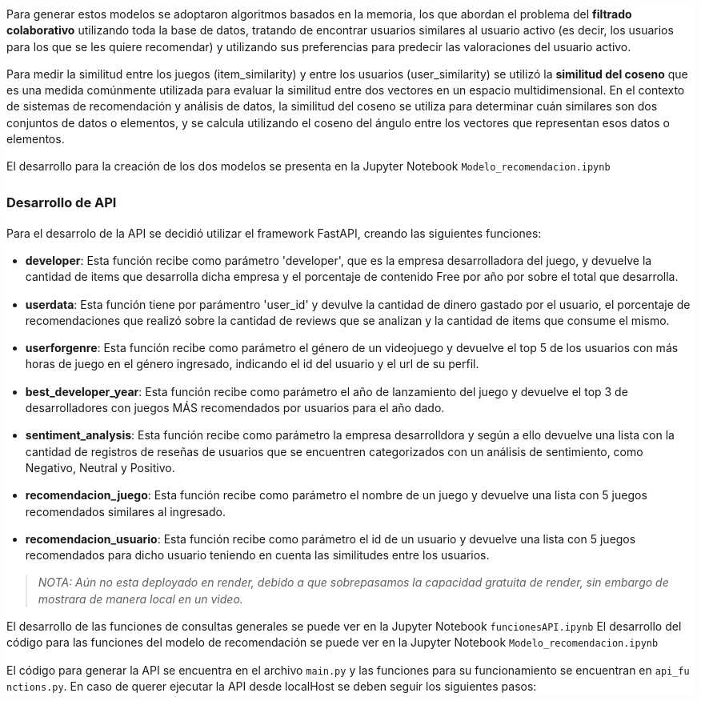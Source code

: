 Para generar estos modelos se adoptaron algoritmos basados en la memoria, los que abordan el problema del **filtrado colaborativo** utilizando toda la base de datos, tratando de encontrar usuarios similares al usuario activo (es decir, los usuarios para los que se les quiere recomendar) y utilizando sus preferencias para predecir las valoraciones del usuario activo.

Para medir la similitud entre los juegos (item_similarity) y entre los usuarios (user_similarity) se utilizó la **similitud del coseno** que es una medida comúnmente utilizada para evaluar la similitud entre dos vectores en un espacio multidimensional. En el contexto de sistemas de recomendación y análisis de datos, la similitud del coseno se utiliza para determinar cuán similares son dos conjuntos de datos o elementos, y se calcula utilizando el coseno del ángulo entre los vectores que representan esos datos o elementos.

El desarrollo para la creación de los dos modelos se presenta en la Jupyter Notebook `Modelo_recomendacion.ipynb`

### Desarrollo de API

Para el desarrolo de la API se decidió utilizar el framework FastAPI, creando las siguientes funciones:

* **developer**: Esta función recibe como parámetro 'developer', que es la empresa desarrolladora del juego, y devuelve la cantidad de items que desarrolla dicha empresa y el porcentaje de contenido Free por año por sobre el total que desarrolla.

* **userdata**: Esta función tiene por parámentro 'user_id' y devulve la cantidad de dinero gastado por el usuario, el porcentaje de recomendaciones que realizó sobre la cantidad de reviews que se analizan y la cantidad de items que consume el mismo.

* **userforgenre**: Esta función recibe como parámetro el género de un videojuego y devuelve el top 5 de los usuarios con más horas de juego en el género ingresado, indicando el id del usuario y el url de su perfil.

* **best_developer_year**: Esta función recibe como parámetro el año de lanzamiento del juego y devuelve el top 3  de desarrolladores con juegos MÁS recomendados por usuarios para el año dado.

* **sentiment_analysis**: Esta función recibe como parámetro la empresa desarrolldora y según a ello devuelve una lista con la cantidad de registros de reseñas de usuarios que se encuentren categorizados con un análisis de sentimiento, como Negativo, Neutral y Positivo.

* **recomendacion_juego**: Esta función recibe como parámetro el nombre de un juego y devuelve una lista con 5 juegos recomendados similares al ingresado.

* **recomendacion_usuario**: Esta función recibe como parámetro el id de un usuario y devuelve una lista con 5 juegos recomendados para dicho usuario teniendo en cuenta las similitudes entre los usuarios.

> *NOTA: Aún no esta deployado en render, debido a que sobrepasamos la capacidad gratuita de render, sin embargo de mostrara de manera local en un video.*

El desarrollo de las funciones de consultas generales se puede ver en la Jupyter Notebook `funcionesAPI.ipynb`
El desarrollo del código para las funciones del modelo de recomendación se puede ver en la Jupyter Notebook `Modelo_recomendacion.ipynb`

El código para generar la API se encuentra en el archivo `main.py` y las funciones para su funcionamiento se encuentran en `api_functions.py`. En caso de querer ejecutar la API desde localHost se deben seguir los siguientes pasos:
